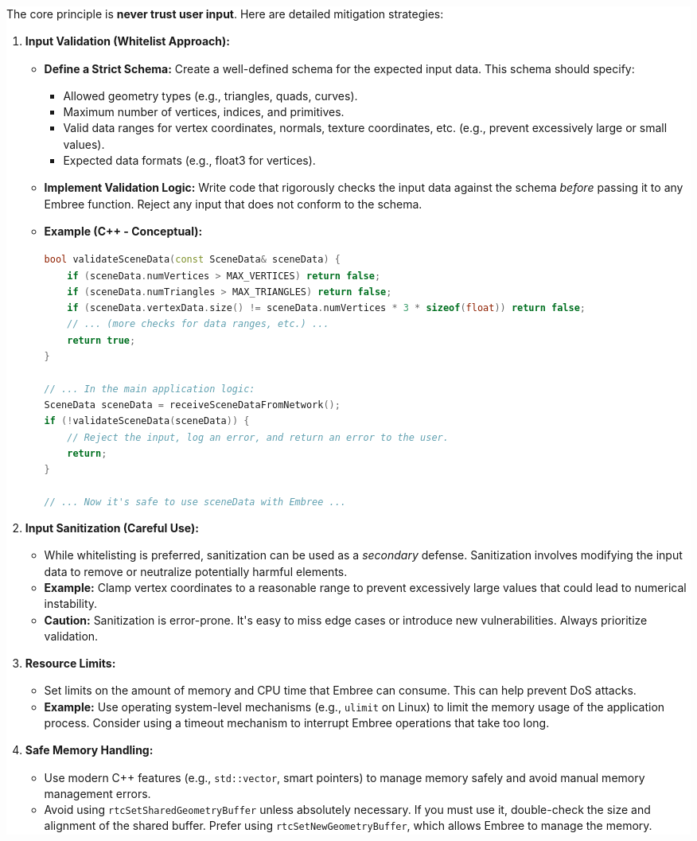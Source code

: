 The core principle is **never trust user input**.  Here are detailed mitigation strategies:

1.  **Input Validation (Whitelist Approach):**
    *   **Define a Strict Schema:**  Create a well-defined schema for the expected input data.  This schema should specify:
        *   Allowed geometry types (e.g., triangles, quads, curves).
        *   Maximum number of vertices, indices, and primitives.
        *   Valid data ranges for vertex coordinates, normals, texture coordinates, etc. (e.g., prevent excessively large or small values).
        *   Expected data formats (e.g., float3 for vertices).
    *   **Implement Validation Logic:**  Write code that rigorously checks the input data against the schema *before* passing it to any Embree function.  Reject any input that does not conform to the schema.
    *   **Example (C++ - Conceptual):**

        ```c++
        bool validateSceneData(const SceneData& sceneData) {
            if (sceneData.numVertices > MAX_VERTICES) return false;
            if (sceneData.numTriangles > MAX_TRIANGLES) return false;
            if (sceneData.vertexData.size() != sceneData.numVertices * 3 * sizeof(float)) return false;
            // ... (more checks for data ranges, etc.) ...
            return true;
        }

        // ... In the main application logic:
        SceneData sceneData = receiveSceneDataFromNetwork();
        if (!validateSceneData(sceneData)) {
            // Reject the input, log an error, and return an error to the user.
            return;
        }

        // ... Now it's safe to use sceneData with Embree ...
        ```

2.  **Input Sanitization (Careful Use):**
    *   While whitelisting is preferred, sanitization can be used as a *secondary* defense.  Sanitization involves modifying the input data to remove or neutralize potentially harmful elements.
    *   **Example:**  Clamp vertex coordinates to a reasonable range to prevent excessively large values that could lead to numerical instability.
    *   **Caution:** Sanitization is error-prone.  It's easy to miss edge cases or introduce new vulnerabilities.  Always prioritize validation.

3.  **Resource Limits:**
    *   Set limits on the amount of memory and CPU time that Embree can consume.  This can help prevent DoS attacks.
    *   **Example:**  Use operating system-level mechanisms (e.g., `ulimit` on Linux) to limit the memory usage of the application process.  Consider using a timeout mechanism to interrupt Embree operations that take too long.

4.  **Safe Memory Handling:**
    *   Use modern C++ features (e.g., `std::vector`, smart pointers) to manage memory safely and avoid manual memory management errors.
    *   Avoid using `rtcSetSharedGeometryBuffer` unless absolutely necessary.  If you must use it, double-check the size and alignment of the shared buffer.  Prefer using `rtcSetNewGeometryBuffer`, which allows Embree to manage the memory.
